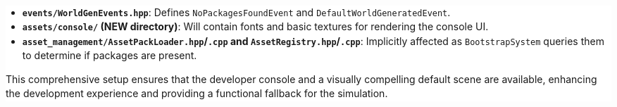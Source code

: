 *   **`events/WorldGenEvents.hpp`**: Defines `NoPackagesFoundEvent` and `DefaultWorldGeneratedEvent`.
*   **`assets/console/` (NEW directory)**: Will contain fonts and basic textures for rendering the console UI.
*   **`asset_management/AssetPackLoader.hpp`/`.cpp` and `AssetRegistry.hpp`/`.cpp`**: Implicitly affected as `BootstrapSystem` queries them to determine if packages are present.

This comprehensive setup ensures that the developer console and a visually compelling default scene are available, enhancing the development experience and providing a functional fallback for the simulation.